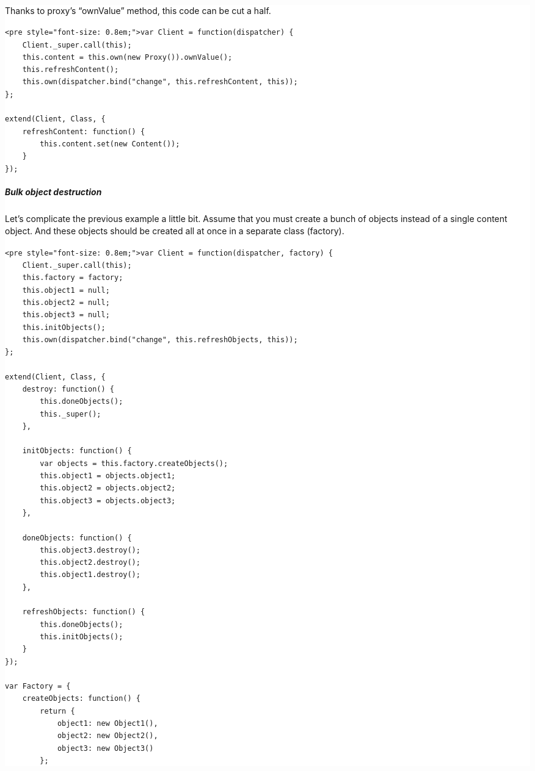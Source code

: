 Thanks to proxy’s “ownValue” method, this code can be cut a half.

```
<pre style="font-size: 0.8em;">var Client = function(dispatcher) {
    Client._super.call(this);
    this.content = this.own(new Proxy()).ownValue();
    this.refreshContent();
    this.own(dispatcher.bind("change", this.refreshContent, this));
};

extend(Client, Class, {
    refreshContent: function() {
        this.content.set(new Content());
    }
});
```

##### Bulk object destruction

Let’s complicate the previous example a little bit. Assume that you must create a bunch of objects instead of a single content object. And these objects should be created all at once in a separate class (factory).

```
<pre style="font-size: 0.8em;">var Client = function(dispatcher, factory) {
    Client._super.call(this);
    this.factory = factory;
    this.object1 = null;
    this.object2 = null;
    this.object3 = null;
    this.initObjects();
    this.own(dispatcher.bind("change", this.refreshObjects, this));
};

extend(Client, Class, {
    destroy: function() {
        this.doneObjects();
        this._super();
    },
    
    initObjects: function() {
        var objects = this.factory.createObjects();
        this.object1 = objects.object1;
        this.object2 = objects.object2;
        this.object3 = objects.object3;
    },
    
    doneObjects: function() {
        this.object3.destroy();
        this.object2.destroy();
        this.object1.destroy();
    },
    
    refreshObjects: function() {
        this.doneObjects();
        this.initObjects();
    }
});

var Factory = {
    createObjects: function() {
        return {
            object1: new Object1(),
            object2: new Object2(),
            object3: new Object3()
        };
```